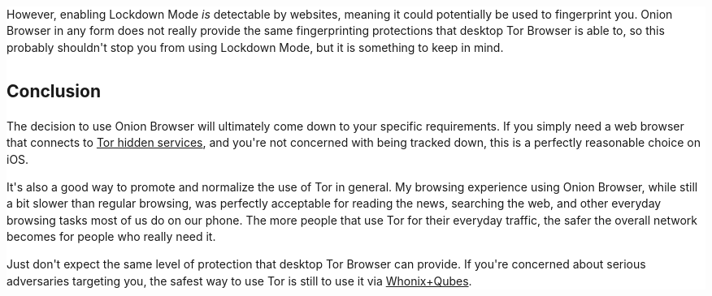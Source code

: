 However, enabling Lockdown Mode *is* detectable by websites, meaning it could potentially be used to fingerprint you. Onion Browser in any form does not really provide the same fingerprinting protections that desktop Tor Browser is able to, so this probably shouldn't stop you from using Lockdown Mode, but it is something to keep in mind.

## Conclusion

The decision to use Onion Browser will ultimately come down to your specific requirements. If you simply need a web browser that connects to [Tor hidden services](https://www.privacyguides.org/en/advanced/tor-overview/#path-building-to-onion-services), and you're not concerned with being tracked down, this is a perfectly reasonable choice on iOS.

It's also a good way to promote and normalize the use of Tor in general. My browsing experience using Onion Browser, while still a bit slower than regular browsing, was perfectly acceptable for reading the news, searching the web, and other everyday browsing tasks most of us do on our phone. The more people that use Tor for their everyday traffic, the safer the overall network becomes for people who really need it.

Just don't expect the same level of protection that desktop Tor Browser can provide. If you're concerned about serious adversaries targeting you, the safest way to use Tor is still to use it via [Whonix+Qubes](https://www.privacyguides.org/en/desktop/#whonix).
